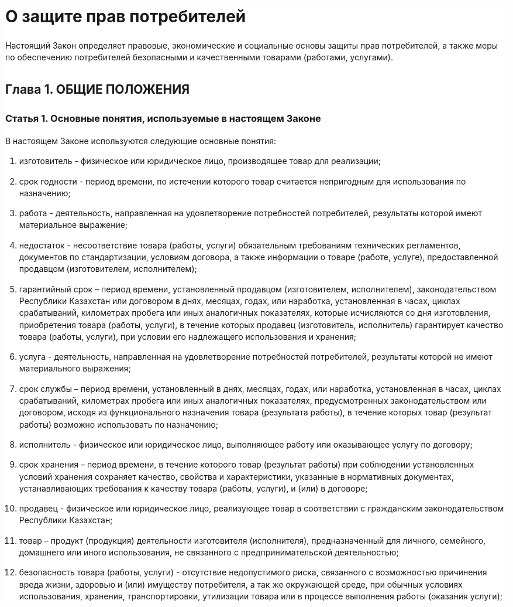 # О защите прав потребителей

Настоящий Закон определяет правовые, экономические и социальные основы защиты прав потребителей, а также меры по обеспечению потребителей безопасными и качественными товарами (работами, услугами).

## Глава 1. ОБЩИЕ ПОЛОЖЕНИЯ

### Статья 1. Основные понятия, используемые в настоящем Законе

В настоящем Законе используются следующие основные понятия:

1) изготовитель - физическое или юридическое лицо, производящее товар для реализации;

2) срок годности - период времени, по истечении которого товар считается непригодным для использования по назначению;

3) работа - деятельность, направленная на удовлетворение потребностей потребителей, результаты которой имеют материальное выражение;

4) недостаток - несоответствие товара (работы, услуги) обязательным требованиям технических регламентов, документов по стандартизации, условиям договора, а также информации о товаре (работе, услуге), предоставленной продавцом (изготовителем, исполнителем);

5) гарантийный срок – период времени, установленный продавцом (изготовителем, исполнителем), законодательством Республики Казахстан или договором в днях, месяцах, годах, или наработка, установленная в часах, циклах срабатываний, километрах пробега или иных аналогичных показателях, которые исчисляются со дня изготовления, приобретения товара (работы, услуги), в течение которых продавец (изготовитель, исполнитель) гарантирует качество товара (работы, услуги), при условии его надлежащего использования и хранения;

6) услуга - деятельность, направленная на удовлетворение потребностей потребителей, результаты которой не имеют материального выражения;

7) срок службы – период времени, установленный в днях, месяцах, годах, или наработка, установленная в часах, циклах срабатываний, километрах пробега или иных аналогичных показателях, предусмотренных законодательством или договором, исходя из функционального назначения товара (результата работы), в течение которых товар (результат работы) возможно использовать по назначению;

8) исполнитель - физическое или юридическое лицо, выполняющее работу или оказывающее услугу по договору;

9) срок хранения – период времени, в течение которого товар (результат работы) при соблюдении установленных условий хранения сохраняет качество, свойства и характеристики, указанные в нормативных документах, устанавливающих требования к качеству товара (работы, услуги), и (или) в договоре;

10) продавец - физическое или юридическое лицо, реализующее товар в соответствии с гражданским законодательством Республики Казахстан;

11) товар – продукт (продукция) деятельности изготовителя (исполнителя), предназначенный для личного, семейного, домашнего или иного использования, не связанного с предпринимательской деятельностью;

12) безопасность товара (работы, услуги) - отсутствие недопустимого риска, связанного с возможностью причинения вреда жизни, здоровью и (или) имуществу потребителя, а так же окружающей среде, при обычных условиях использования, хранения, транспортировки, утилизации товара или в процессе выполнения работы (оказания услуги);
